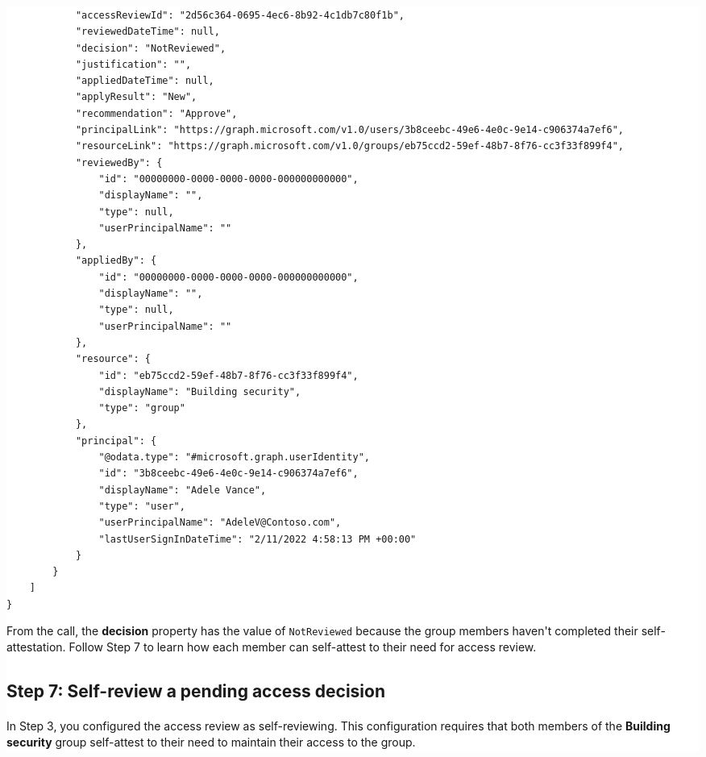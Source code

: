 ```http
            "accessReviewId": "2d56c364-0695-4ec6-8b92-4c1db7c80f1b",
            "reviewedDateTime": null,
            "decision": "NotReviewed",
            "justification": "",
            "appliedDateTime": null,
            "applyResult": "New",
            "recommendation": "Approve",
            "principalLink": "https://graph.microsoft.com/v1.0/users/3b8ceebc-49e6-4e0c-9e14-c906374a7ef6",
            "resourceLink": "https://graph.microsoft.com/v1.0/groups/eb75ccd2-59ef-48b7-8f76-cc3f33f899f4",
            "reviewedBy": {
                "id": "00000000-0000-0000-0000-000000000000",
                "displayName": "",
                "type": null,
                "userPrincipalName": ""
            },
            "appliedBy": {
                "id": "00000000-0000-0000-0000-000000000000",
                "displayName": "",
                "type": null,
                "userPrincipalName": ""
            },
            "resource": {
                "id": "eb75ccd2-59ef-48b7-8f76-cc3f33f899f4",
                "displayName": "Building security",
                "type": "group"
            },
            "principal": {
                "@odata.type": "#microsoft.graph.userIdentity",
                "id": "3b8ceebc-49e6-4e0c-9e14-c906374a7ef6",
                "displayName": "Adele Vance",
                "type": "user",
                "userPrincipalName": "AdeleV@Contoso.com",
                "lastUserSignInDateTime": "2/11/2022 4:58:13 PM +00:00"
            }
        }
    ]
}
```

From the call, the **decision** property has the value of `NotReviewed` because the group members haven't completed their self-attestation. Follow Step 7 to learn how each member can self-attest to their need for access review.

## Step 7: Self-review a pending access decision

In Step 3, you configured the access review as self-reviewing. This configuration requires that both members of the **Building security** group self-attest to their need to maintain their access to the group.
